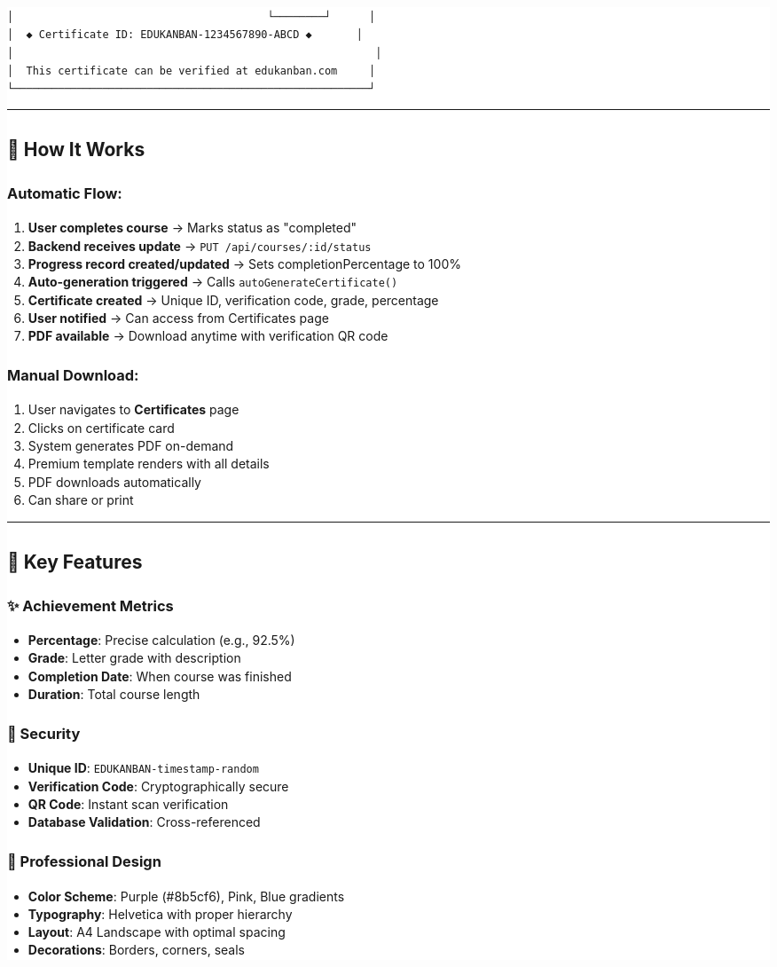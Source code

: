 ```
│                                        └────────┘      │
│  ◆ Certificate ID: EDUKANBAN-1234567890-ABCD ◆       │
│                                                         │
│  This certificate can be verified at edukanban.com     │
└────────────────────────────────────────────────────────┘
```

---

## 🚀 How It Works

### Automatic Flow:

1. **User completes course** → Marks status as "completed"
2. **Backend receives update** → `PUT /api/courses/:id/status`
3. **Progress record created/updated** → Sets completionPercentage to 100%
4. **Auto-generation triggered** → Calls `autoGenerateCertificate()`
5. **Certificate created** → Unique ID, verification code, grade, percentage
6. **User notified** → Can access from Certificates page
7. **PDF available** → Download anytime with verification QR code

### Manual Download:

1. User navigates to **Certificates** page
2. Clicks on certificate card
3. System generates PDF on-demand
4. Premium template renders with all details
5. PDF downloads automatically
6. Can share or print

---

## 🎯 Key Features

### ✨ Achievement Metrics
- **Percentage**: Precise calculation (e.g., 92.5%)
- **Grade**: Letter grade with description
- **Completion Date**: When course was finished
- **Duration**: Total course length

### 🔐 Security
- **Unique ID**: `EDUKANBAN-timestamp-random`
- **Verification Code**: Cryptographically secure
- **QR Code**: Instant scan verification
- **Database Validation**: Cross-referenced

### 🎨 Professional Design
- **Color Scheme**: Purple (#8b5cf6), Pink, Blue gradients
- **Typography**: Helvetica with proper hierarchy
- **Layout**: A4 Landscape with optimal spacing
- **Decorations**: Borders, corners, seals
